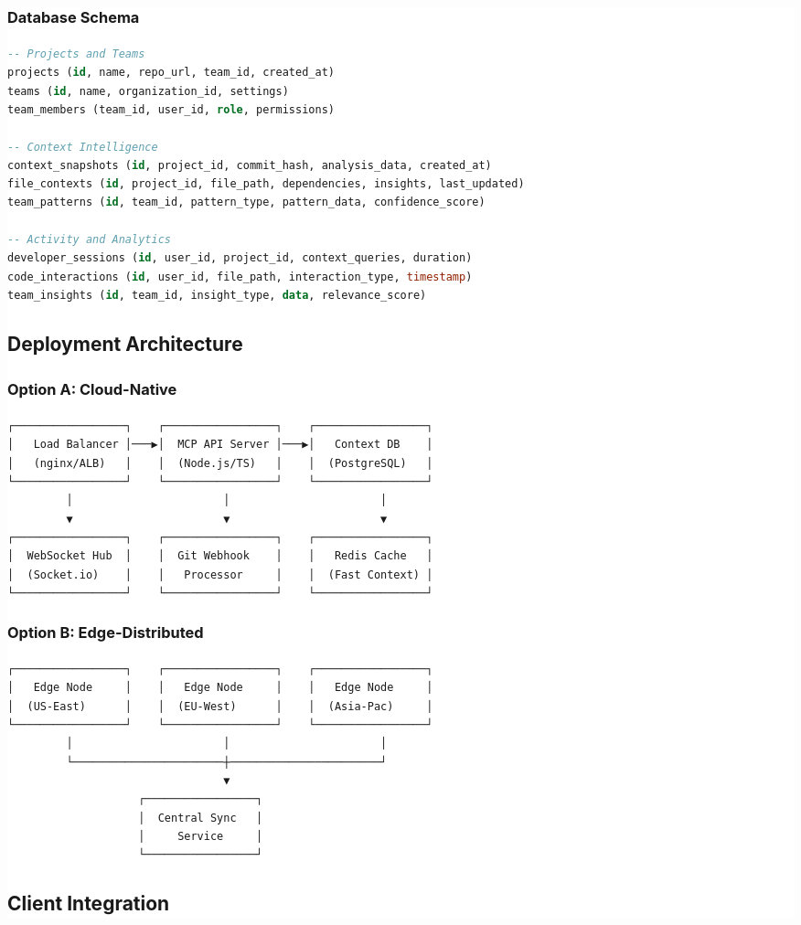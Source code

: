 ### Database Schema
```sql
-- Projects and Teams
projects (id, name, repo_url, team_id, created_at)
teams (id, name, organization_id, settings)
team_members (team_id, user_id, role, permissions)

-- Context Intelligence
context_snapshots (id, project_id, commit_hash, analysis_data, created_at)
file_contexts (id, project_id, file_path, dependencies, insights, last_updated)
team_patterns (id, team_id, pattern_type, pattern_data, confidence_score)

-- Activity and Analytics
developer_sessions (id, user_id, project_id, context_queries, duration)
code_interactions (id, user_id, file_path, interaction_type, timestamp)
team_insights (id, team_id, insight_type, data, relevance_score)
```

## Deployment Architecture

### Option A: Cloud-Native
```
┌─────────────────┐    ┌─────────────────┐    ┌─────────────────┐
│   Load Balancer │───▶│  MCP API Server │───▶│   Context DB    │
│   (nginx/ALB)   │    │  (Node.js/TS)   │    │  (PostgreSQL)   │
└─────────────────┘    └─────────────────┘    └─────────────────┘
         │                       │                       │
         ▼                       ▼                       ▼
┌─────────────────┐    ┌─────────────────┐    ┌─────────────────┐
│  WebSocket Hub  │    │  Git Webhook    │    │   Redis Cache   │
│  (Socket.io)    │    │   Processor     │    │  (Fast Context) │
└─────────────────┘    └─────────────────┘    └─────────────────┘
```

### Option B: Edge-Distributed
```
┌─────────────────┐    ┌─────────────────┐    ┌─────────────────┐
│   Edge Node     │    │   Edge Node     │    │   Edge Node     │
│  (US-East)      │    │  (EU-West)      │    │  (Asia-Pac)     │
└─────────────────┘    └─────────────────┘    └─────────────────┘
         │                       │                       │
         └───────────────────────┼───────────────────────┘
                                 ▼
                    ┌─────────────────┐
                    │  Central Sync   │
                    │     Service     │
                    └─────────────────┘
```

## Client Integration
